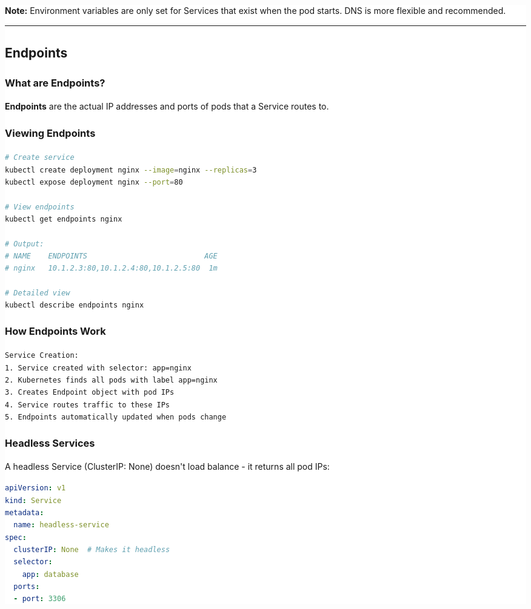 **Note:** Environment variables are only set for Services that exist when the pod starts. DNS is more flexible and recommended.

---

## Endpoints

### What are Endpoints?

**Endpoints** are the actual IP addresses and ports of pods that a Service routes to.

### Viewing Endpoints

```bash
# Create service
kubectl create deployment nginx --image=nginx --replicas=3
kubectl expose deployment nginx --port=80

# View endpoints
kubectl get endpoints nginx

# Output:
# NAME    ENDPOINTS                           AGE
# nginx   10.1.2.3:80,10.1.2.4:80,10.1.2.5:80  1m

# Detailed view
kubectl describe endpoints nginx
```

### How Endpoints Work

```
Service Creation:
1. Service created with selector: app=nginx
2. Kubernetes finds all pods with label app=nginx
3. Creates Endpoint object with pod IPs
4. Service routes traffic to these IPs
5. Endpoints automatically updated when pods change
```

### Headless Services

A headless Service (ClusterIP: None) doesn't load balance - it returns all pod IPs:

```yaml
apiVersion: v1
kind: Service
metadata:
  name: headless-service
spec:
  clusterIP: None  # Makes it headless
  selector:
    app: database
  ports:
  - port: 3306
```
